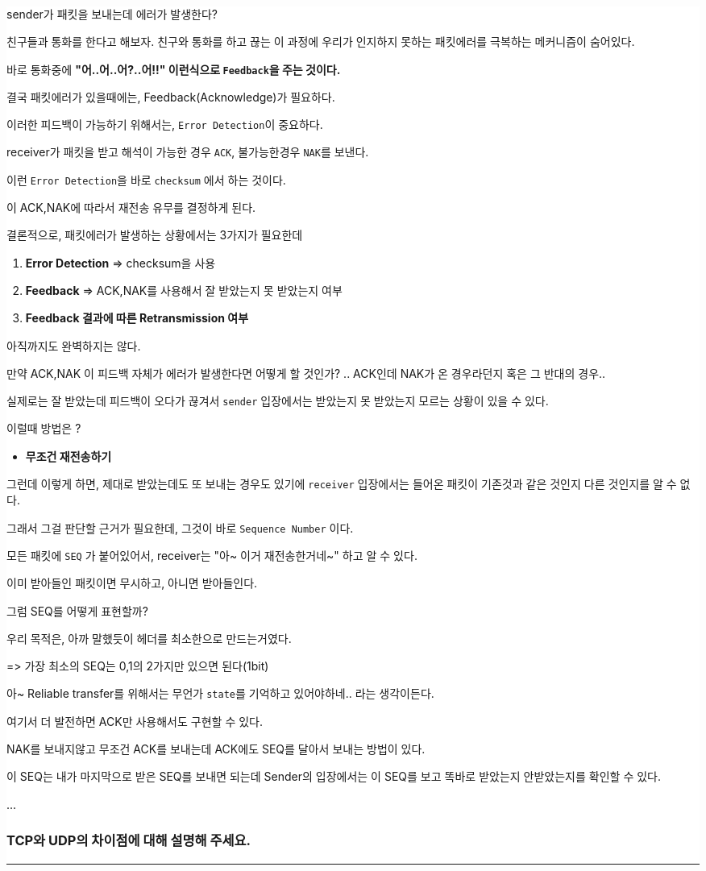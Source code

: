sender가 패킷을 보내는데 에러가 발생한다?

친구들과 통화를 한다고 해보자. 친구와 통화를 하고 끊는 이 과정에 우리가 인지하지 못하는 패킷에러를 극복하는 메커니즘이 숨어있다.

바로 통화중에 **"어..어..어?..어!!" 이런식으로 `Feedback`을 주는 것이다.**

결국 패킷에러가 있을때에는, Feedback(Acknowledge)가 필요하다.

이러한 피드백이 가능하기 위해서는, `Error Detection`이 중요하다.

receiver가 패킷을 받고 해석이 가능한 경우 `ACK`, 불가능한경우 `NAK`를 보낸다.

이런 `Error Detection`을 바로 `checksum` 에서 하는 것이다.

이 ACK,NAK에 따라서 재전송 유무를 결정하게 된다.

결론적으로, 패킷에러가 발생하는 상황에서는 3가지가 필요한데

1. **Error Detection** => checksum을 사용

2. **Feedback** => ACK,NAK를 사용해서 잘 받았는지 못 받았는지 여부

3. **Feedback 결과에 따른 Retransmission 여부**

아직까지도 완벽하지는 않다.

만약 ACK,NAK 이 피드백 자체가 에러가 발생한다면 어떻게 할 것인가?
..
ACK인데 NAK가 온 경우라던지 혹은 그 반대의 경우..

실제로는 잘 받았는데 피드백이 오다가 끊겨서 `sender` 입장에서는 받았는지 못 받았는지 모르는 상황이 있을 수 있다.

이럴때 방법은 ?

- **무조건 재전송하기**

그런데 이렇게 하면, 제대로 받았는데도 또 보내는 경우도 있기에 `receiver` 입장에서는 들어온 패킷이 기존것과 같은 것인지 다른 것인지를 알 수 없다.

그래서 그걸 판단할 근거가 필요한데, 그것이 바로 `Sequence Number` 이다.

모든 패킷에 `SEQ` 가 붙어있어서, receiver는 "아~ 이거 재전송한거네~" 하고 알 수 있다.

이미 받아들인 패킷이면 무시하고, 아니면 받아들인다.

그럼 SEQ를 어떻게 표현할까?

우리 목적은, 아까 말했듯이 헤더를 최소한으로 만드는거였다.

=> 가장 최소의 SEQ는 0,1의 2가지만 있으면 된다(1bit)

아~ Reliable transfer를 위해서는 무언가 `state`를 기억하고 있어야하네.. 라는 생각이든다.

여기서 더 발전하면 ACK만 사용해서도 구현할 수 있다.

NAK를 보내지않고 무조건 ACK를 보내는데 ACK에도 SEQ를 달아서 보내는 방법이 있다.

이 SEQ는 내가 마지막으로 받은 SEQ를 보내면 되는데 Sender의 입장에서는 이 SEQ를 보고 똑바로 받았는지 안받았는지를 확인할 수 있다.

...

### TCP와 UDP의 차이점에 대해 설명해 주세요.

---
